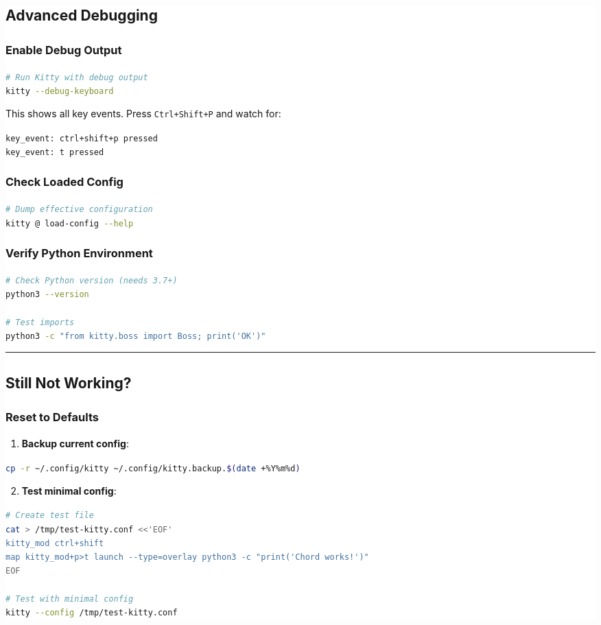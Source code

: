 
## Advanced Debugging

### Enable Debug Output

```bash
# Run Kitty with debug output
kitty --debug-keyboard
```

This shows all key events. Press `Ctrl+Shift+P` and watch for:
```
key_event: ctrl+shift+p pressed
key_event: t pressed
```

### Check Loaded Config

```bash
# Dump effective configuration
kitty @ load-config --help
```

### Verify Python Environment

```bash
# Check Python version (needs 3.7+)
python3 --version

# Test imports
python3 -c "from kitty.boss import Boss; print('OK')"
```

---

## Still Not Working?

### Reset to Defaults

1. **Backup current config**:
```bash
cp -r ~/.config/kitty ~/.config/kitty.backup.$(date +%Y%m%d)
```

2. **Test minimal config**:
```bash
# Create test file
cat > /tmp/test-kitty.conf <<'EOF'
kitty_mod ctrl+shift
map kitty_mod+p>t launch --type=overlay python3 -c "print('Chord works!')"
EOF

# Test with minimal config
kitty --config /tmp/test-kitty.conf
```
